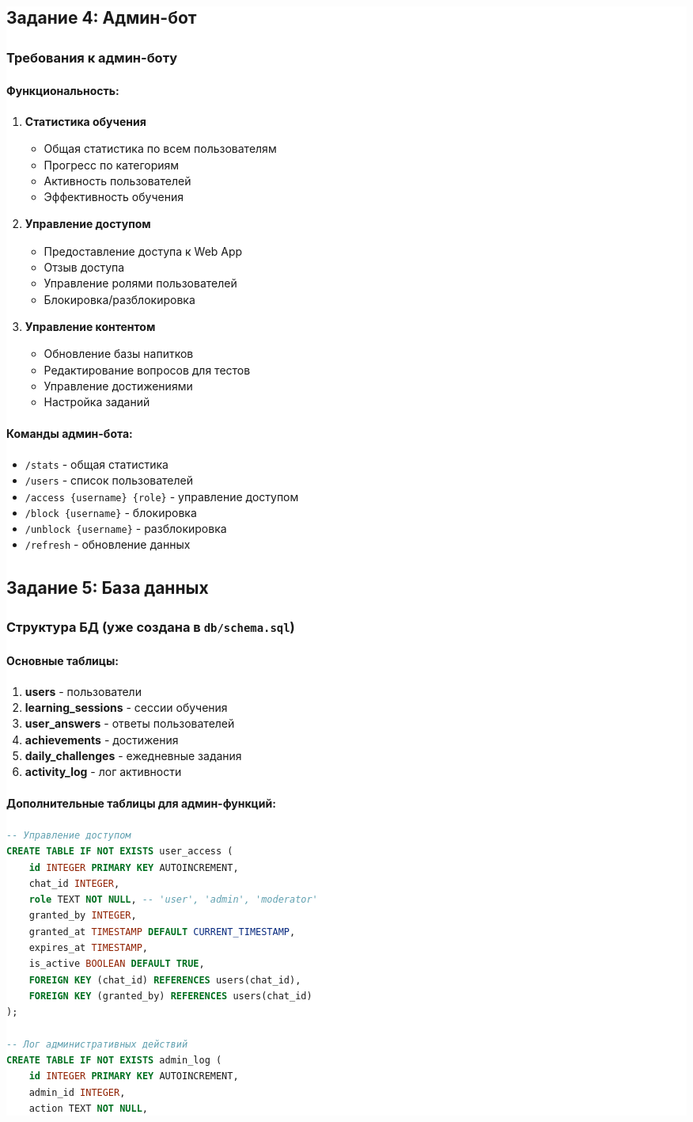 ## Задание 4: Админ-бот

### Требования к админ-боту

#### Функциональность:
1. **Статистика обучения**
   - Общая статистика по всем пользователям
   - Прогресс по категориям
   - Активность пользователей
   - Эффективность обучения

2. **Управление доступом**
   - Предоставление доступа к Web App
   - Отзыв доступа
   - Управление ролями пользователей
   - Блокировка/разблокировка

3. **Управление контентом**
   - Обновление базы напитков
   - Редактирование вопросов для тестов
   - Управление достижениями
   - Настройка заданий

#### Команды админ-бота:
- `/stats` - общая статистика
- `/users` - список пользователей
- `/access {username} {role}` - управление доступом
- `/block {username}` - блокировка
- `/unblock {username}` - разблокировка
- `/refresh` - обновление данных

## Задание 5: База данных

### Структура БД (уже создана в `db/schema.sql`)

#### Основные таблицы:
1. **users** - пользователи
2. **learning_sessions** - сессии обучения
3. **user_answers** - ответы пользователей
4. **achievements** - достижения
5. **daily_challenges** - ежедневные задания
6. **activity_log** - лог активности

#### Дополнительные таблицы для админ-функций:
```sql
-- Управление доступом
CREATE TABLE IF NOT EXISTS user_access (
    id INTEGER PRIMARY KEY AUTOINCREMENT,
    chat_id INTEGER,
    role TEXT NOT NULL, -- 'user', 'admin', 'moderator'
    granted_by INTEGER,
    granted_at TIMESTAMP DEFAULT CURRENT_TIMESTAMP,
    expires_at TIMESTAMP,
    is_active BOOLEAN DEFAULT TRUE,
    FOREIGN KEY (chat_id) REFERENCES users(chat_id),
    FOREIGN KEY (granted_by) REFERENCES users(chat_id)
);

-- Лог административных действий
CREATE TABLE IF NOT EXISTS admin_log (
    id INTEGER PRIMARY KEY AUTOINCREMENT,
    admin_id INTEGER,
    action TEXT NOT NULL,
```